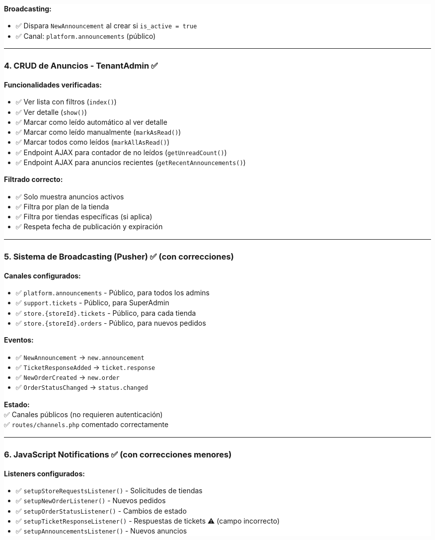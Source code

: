**Broadcasting:**
- ✅ Dispara `NewAnnouncement` al crear si `is_active = true`
- ✅ Canal: `platform.announcements` (público)

---

### 4. **CRUD de Anuncios - TenantAdmin** ✅

**Funcionalidades verificadas:**
- ✅ Ver lista con filtros (`index()`)
- ✅ Ver detalle (`show()`)
- ✅ Marcar como leído automático al ver detalle
- ✅ Marcar como leído manualmente (`markAsRead()`)
- ✅ Marcar todos como leídos (`markAllAsRead()`)
- ✅ Endpoint AJAX para contador de no leídos (`getUnreadCount()`)
- ✅ Endpoint AJAX para anuncios recientes (`getRecentAnnouncements()`)

**Filtrado correcto:**
- ✅ Solo muestra anuncios activos
- ✅ Filtra por plan de la tienda
- ✅ Filtra por tiendas específicas (si aplica)
- ✅ Respeta fecha de publicación y expiración

---

### 5. **Sistema de Broadcasting (Pusher)** ✅ (con correcciones)

**Canales configurados:**
- ✅ `platform.announcements` - Público, para todos los admins
- ✅ `support.tickets` - Público, para SuperAdmin
- ✅ `store.{storeId}.tickets` - Público, para cada tienda
- ✅ `store.{storeId}.orders` - Público, para nuevos pedidos

**Eventos:**
- ✅ `NewAnnouncement` → `new.announcement`
- ✅ `TicketResponseAdded` → `ticket.response`
- ✅ `NewOrderCreated` → `new.order`
- ✅ `OrderStatusChanged` → `status.changed`

**Estado:**  
✅ Canales públicos (no requieren autenticación)  
✅ `routes/channels.php` comentado correctamente

---

### 6. **JavaScript Notifications** ✅ (con correcciones menores)

**Listeners configurados:**
- ✅ `setupStoreRequestsListener()` - Solicitudes de tiendas
- ✅ `setupNewOrderListener()` - Nuevos pedidos
- ✅ `setupOrderStatusListener()` - Cambios de estado
- ✅ `setupTicketResponseListener()` - Respuestas de tickets ⚠️ (campo incorrecto)
- ✅ `setupAnnouncementsListener()` - Nuevos anuncios
